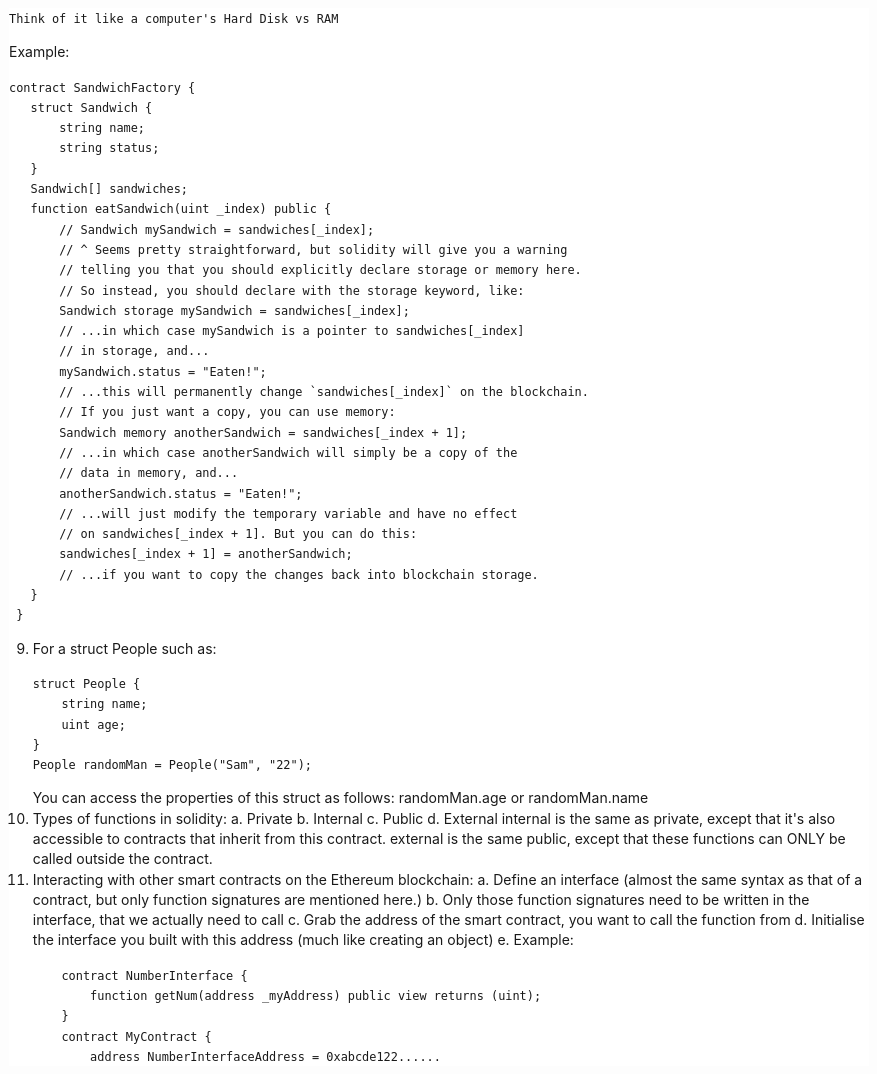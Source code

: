     Think of it like a computer's Hard Disk vs RAM
Example:
 ```solidity
contract SandwichFactory {
    struct Sandwich {
        string name;
        string status;
    }
    Sandwich[] sandwiches;
    function eatSandwich(uint _index) public {
        // Sandwich mySandwich = sandwiches[_index];
        // ^ Seems pretty straightforward, but solidity will give you a warning
        // telling you that you should explicitly declare storage or memory here.
        // So instead, you should declare with the storage keyword, like:
        Sandwich storage mySandwich = sandwiches[_index];
        // ...in which case mySandwich is a pointer to sandwiches[_index]
        // in storage, and...
        mySandwich.status = "Eaten!";
        // ...this will permanently change `sandwiches[_index]` on the blockchain.
        // If you just want a copy, you can use memory:
        Sandwich memory anotherSandwich = sandwiches[_index + 1];
        // ...in which case anotherSandwich will simply be a copy of the 
        // data in memory, and...
        anotherSandwich.status = "Eaten!";
        // ...will just modify the temporary variable and have no effect 
        // on sandwiches[_index + 1]. But you can do this:
        sandwiches[_index + 1] = anotherSandwich;
        // ...if you want to copy the changes back into blockchain storage.
    }
  }
```

9. For a struct People such as:
    ```solidity
    struct People {
        string name;
        uint age;
    }
    People randomMan = People("Sam", "22");
    ```
    You can access the properties of this struct as follows:
    randomMan.age or randomMan.name
10. Types of functions in solidity:
    a. Private
    b. Internal
    c. Public
    d. External
internal is the same as private, except that it's also accessible to contracts that inherit from this contract.
external is the same public, except that these functions can ONLY be called outside the contract.
11. Interacting with other smart contracts on the Ethereum blockchain:
    a. Define an interface (almost the same syntax as that of a contract, but only function signatures are mentioned here.)
    b. Only those function signatures need to be written in the interface, that we actually need to call
    c. Grab the address of the smart contract, you want to call the function from
    d. Initialise the interface you built with this address (much like creating an object)
    e. Example:
    ```solidity
        contract NumberInterface {
            function getNum(address _myAddress) public view returns (uint);
        }
        contract MyContract {
            address NumberInterfaceAddress = 0xabcde122......